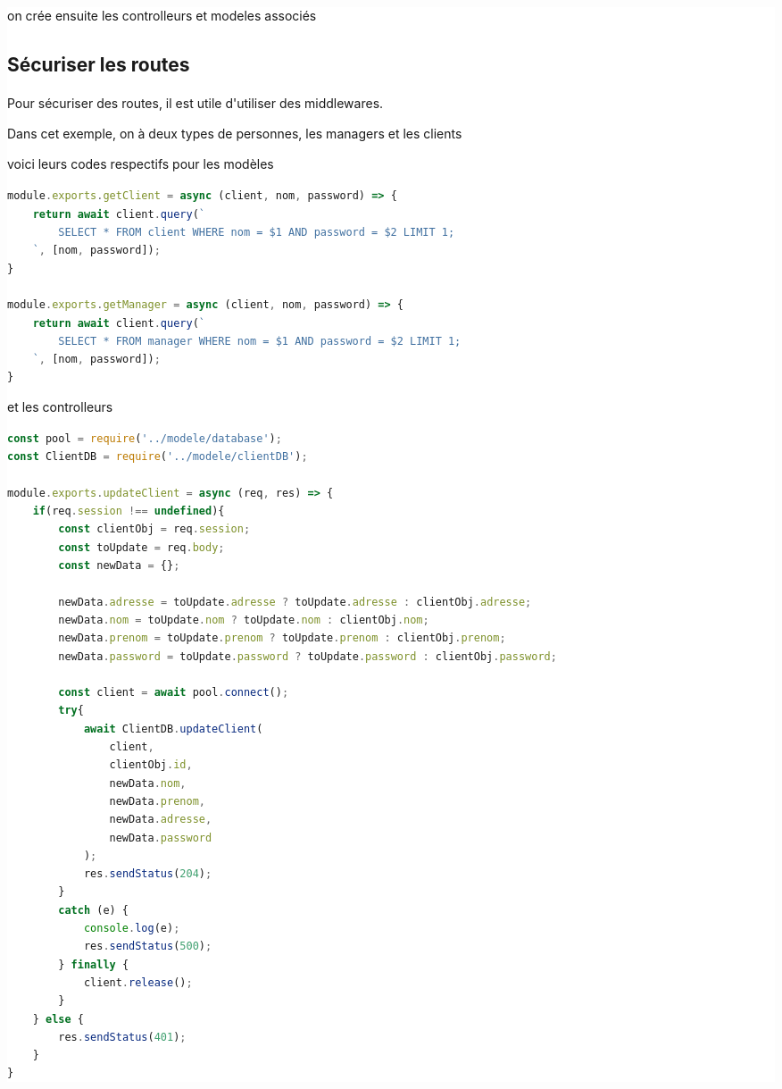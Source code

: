 on crée ensuite les controlleurs et modeles associés

## Sécuriser les routes

Pour sécuriser des routes, il est utile d'utiliser des middlewares.

Dans cet exemple, on à deux types de personnes, les managers et les clients

voici leurs codes respectifs pour les modèles

```javascript
module.exports.getClient = async (client, nom, password) => {
    return await client.query(`
        SELECT * FROM client WHERE nom = $1 AND password = $2 LIMIT 1;
    `, [nom, password]);
}

module.exports.getManager = async (client, nom, password) => {
    return await client.query(`
        SELECT * FROM manager WHERE nom = $1 AND password = $2 LIMIT 1;
    `, [nom, password]);
}
```

et les controlleurs

```javascript
const pool = require('../modele/database');
const ClientDB = require('../modele/clientDB');

module.exports.updateClient = async (req, res) => {
    if(req.session !== undefined){
        const clientObj = req.session;
        const toUpdate = req.body;
        const newData = {};

        newData.adresse = toUpdate.adresse ? toUpdate.adresse : clientObj.adresse;
        newData.nom = toUpdate.nom ? toUpdate.nom : clientObj.nom;
        newData.prenom = toUpdate.prenom ? toUpdate.prenom : clientObj.prenom;
        newData.password = toUpdate.password ? toUpdate.password : clientObj.password;

        const client = await pool.connect();
        try{
            await ClientDB.updateClient(
                client,
                clientObj.id,
                newData.nom,
                newData.prenom,
                newData.adresse,
                newData.password
            );
            res.sendStatus(204);
        }
        catch (e) {
            console.log(e);
            res.sendStatus(500);
        } finally {
            client.release();
        }
    } else {
        res.sendStatus(401);
    }
}
```
